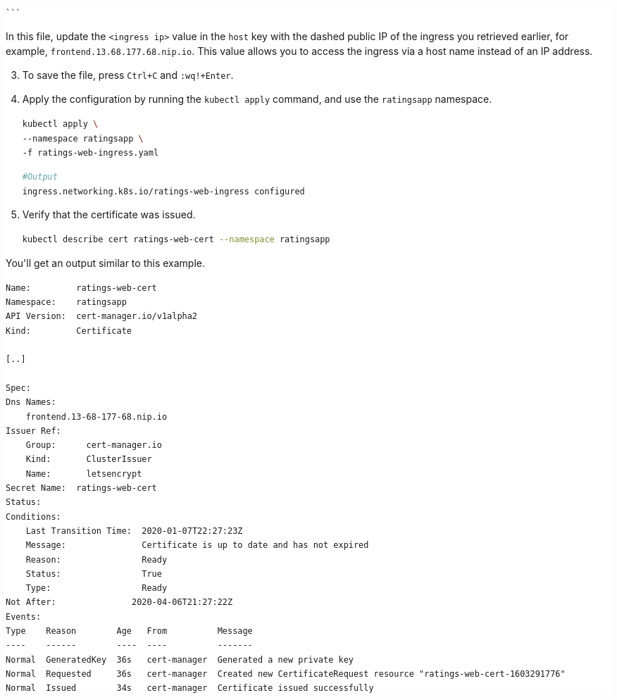     ```
In this file, update the `<ingress ip>` value in the `host` key with the dashed public IP of the ingress you retrieved earlier, for example, `frontend.13.68.177.68.nip.io`. This value allows you to access the ingress via a host name instead of an IP address.

3. To save the file, press `Ctrl+C` and `:wq!+Enter`. 

4. Apply the configuration by running the `kubectl apply` command, and use the `ratingsapp` namespace.

    ```bash
    kubectl apply \
    --namespace ratingsapp \
    -f ratings-web-ingress.yaml
    ```

    ```bash
    #Output
    ingress.networking.k8s.io/ratings-web-ingress configured
    ```
5. Verify that the certificate was issued.

    ```bash
    kubectl describe cert ratings-web-cert --namespace ratingsapp
    ```

You'll get an output similar to this example.

    
    Name:         ratings-web-cert
    Namespace:    ratingsapp
    API Version:  cert-manager.io/v1alpha2
    Kind:         Certificate

    [..]

    Spec:
    Dns Names:
        frontend.13-68-177-68.nip.io
    Issuer Ref:
        Group:      cert-manager.io
        Kind:       ClusterIssuer
        Name:       letsencrypt
    Secret Name:  ratings-web-cert
    Status:
    Conditions:
        Last Transition Time:  2020-01-07T22:27:23Z
        Message:               Certificate is up to date and has not expired
        Reason:                Ready
        Status:                True
        Type:                  Ready
    Not After:               2020-04-06T21:27:22Z
    Events:
    Type    Reason        Age   From          Message
    ----    ------        ----  ----          -------
    Normal  GeneratedKey  36s   cert-manager  Generated a new private key
    Normal  Requested     36s   cert-manager  Created new CertificateRequest resource "ratings-web-cert-1603291776"
    Normal  Issued        34s   cert-manager  Certificate issued successfully
    